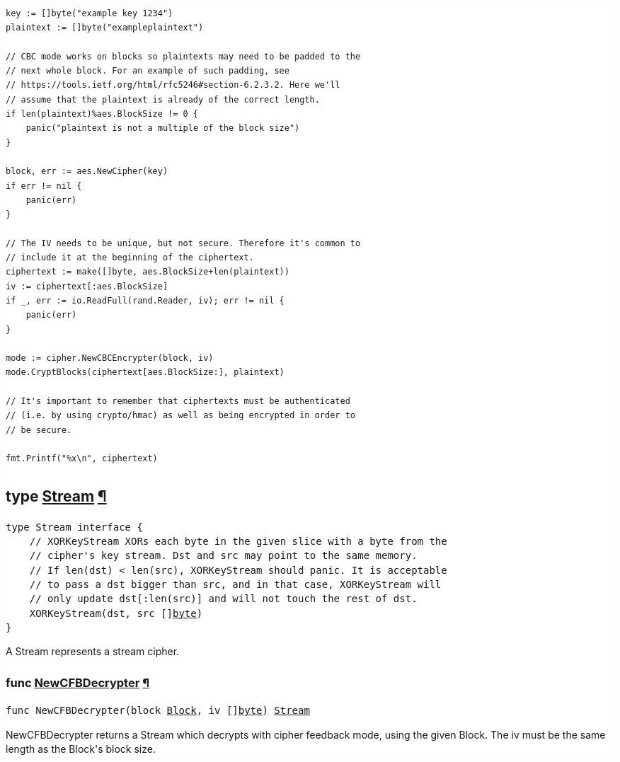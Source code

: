     key := []byte("example key 1234")
    plaintext := []byte("exampleplaintext")

    // CBC mode works on blocks so plaintexts may need to be padded to the
    // next whole block. For an example of such padding, see
    // https://tools.ietf.org/html/rfc5246#section-6.2.3.2. Here we'll
    // assume that the plaintext is already of the correct length.
    if len(plaintext)%aes.BlockSize != 0 {
        panic("plaintext is not a multiple of the block size")
    }

    block, err := aes.NewCipher(key)
    if err != nil {
        panic(err)
    }

    // The IV needs to be unique, but not secure. Therefore it's common to
    // include it at the beginning of the ciphertext.
    ciphertext := make([]byte, aes.BlockSize+len(plaintext))
    iv := ciphertext[:aes.BlockSize]
    if _, err := io.ReadFull(rand.Reader, iv); err != nil {
        panic(err)
    }

    mode := cipher.NewCBCEncrypter(block, iv)
    mode.CryptBlocks(ciphertext[aes.BlockSize:], plaintext)

    // It's important to remember that ciphertexts must be authenticated
    // (i.e. by using crypto/hmac) as well as being encrypted in order to
    // be secure.

    fmt.Printf("%x\n", ciphertext)

<h2 id="Stream">type <a href="//github.com/golang/go/blob/2ea7d3461bb41d0ae12b56ee52d43314bcdb97f9/src/crypto/cipher/cipher.go#L19">Stream</a>
    <a href="#Stream">¶</a></h2>
<pre>type Stream interface {
    <span class="comment">// XORKeyStream XORs each byte in the given slice with a byte from the</span>
    <span class="comment">// cipher&#39;s key stream. Dst and src may point to the same memory.</span>
    <span class="comment">// If len(dst) &lt; len(src), XORKeyStream should panic. It is acceptable</span>
    <span class="comment">// to pass a dst bigger than src, and in that case, XORKeyStream will</span>
    <span class="comment">// only update dst[:len(src)] and will not touch the rest of dst.</span>
    XORKeyStream(dst, src []<a href="/builtin/#byte">byte</a>)
}</pre>

A Stream represents a stream cipher.

<h3 id="NewCFBDecrypter">func <a href="//github.com/golang/go/blob/2ea7d3461bb41d0ae12b56ee52d43314bcdb97f9/src/crypto/cipher/cfb.go#L42">NewCFBDecrypter</a>
    <a href="#NewCFBDecrypter">¶</a></h3>
<pre>func NewCFBDecrypter(block <a href="#Block">Block</a>, iv []<a href="/builtin/#byte">byte</a>) <a href="#Stream">Stream</a></pre>

NewCFBDecrypter returns a Stream which decrypts with cipher feedback mode, using
the given Block. The iv must be the same length as the Block's block size.
